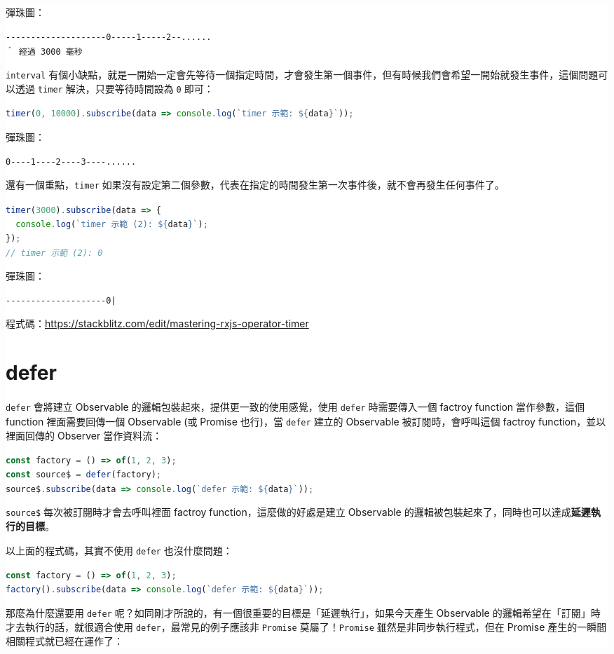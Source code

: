 彈珠圖：

```
--------------------0-----1-----2--......
＾ 經過 3000 毫秒
```

`interval` 有個小缺點，就是一開始一定會先等待一個指定時間，才會發生第一個事件，但有時候我們會希望一開始就發生事件，這個問題可以透過 `timer` 解決，只要等待時間設為 `0` 即可：

```typescript
timer(0, 10000).subscribe(data => console.log(`timer 示範: ${data}`));
```

彈珠圖：

```
0----1----2----3----......
```

還有一個重點，`timer` 如果沒有設定第二個參數，代表在指定的時間發生第一次事件後，就不會再發生任何事件了。

```typescript
timer(3000).subscribe(data => {
  console.log(`timer 示範 (2): ${data}`);
});
// timer 示範 (2): 0
```

彈珠圖：

```
--------------------0|
```

程式碼：https://stackblitz.com/edit/mastering-rxjs-operator-timer

# defer

`defer` 會將建立 Observable 的邏輯包裝起來，提供更一致的使用感覺，使用 `defer` 時需要傳入一個 factroy function 當作參數，這個 function 裡面需要回傳一個 Observable (或 Promise 也行)，當 `defer` 建立的 Observable 被訂閱時，會呼叫這個 factroy function，並以裡面回傳的 Observer 當作資料流：

```typescript
const factory = () => of(1, 2, 3);
const source$ = defer(factory);
source$.subscribe(data => console.log(`defer 示範: ${data}`));
```

`source$` 每次被訂閱時才會去呼叫裡面 factroy function，這麼做的好處是建立 Observable 的邏輯被包裝起來了，同時也可以達成**延遲執行的目標**。

以上面的程式碼，其實不使用 `defer` 也沒什麼問題：

```typescript
const factory = () => of(1, 2, 3);
factory().subscribe(data => console.log(`defer 示範: ${data}`));
```

那麼為什麼還要用 `defer` 呢？如同剛才所說的，有一個很重要的目標是「延遲執行」，如果今天產生 Observable 的邏輯希望在「訂閱」時才去執行的話，就很適合使用 `defer`，最常見的例子應該非 `Promise` 莫屬了！`Promise` 雖然是非同步執行程式，但在 Promise 產生的一瞬間相關程式就已經在運作了：
